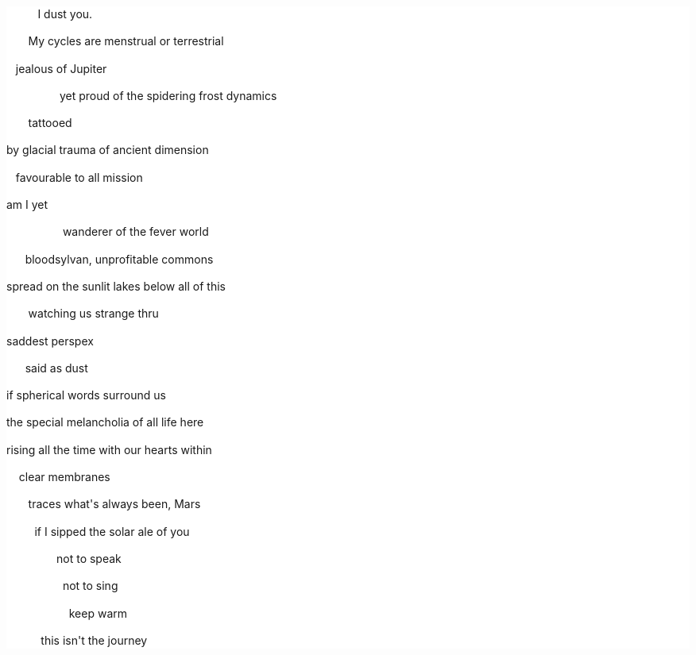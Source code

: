 &nbsp;&nbsp;&nbsp;&nbsp;&nbsp;&nbsp;&nbsp;&nbsp;&nbsp;&nbsp;I dust you.

&nbsp;&nbsp;&nbsp;&nbsp;&nbsp;&nbsp;&nbsp;My cycles are menstrual or terrestrial

&nbsp;&nbsp;&nbsp;jealous of Jupiter

&nbsp;&nbsp;&nbsp;&nbsp;&nbsp;&nbsp;&nbsp;&nbsp;&nbsp;&nbsp;&nbsp;&nbsp;&nbsp;&nbsp;&nbsp;&nbsp;&nbsp;yet proud of the spidering frost dynamics

&nbsp;&nbsp;&nbsp;&nbsp;&nbsp;&nbsp;&nbsp;tattooed

by glacial trauma of ancient dimension

&nbsp;&nbsp;&nbsp;favourable to all mission

am I yet

&nbsp;&nbsp;&nbsp;&nbsp;&nbsp;&nbsp;&nbsp;&nbsp;&nbsp;&nbsp;&nbsp;&nbsp;&nbsp;&nbsp;&nbsp;&nbsp;&nbsp;&nbsp;wanderer of the fever world

&nbsp;&nbsp;&nbsp;&nbsp;&nbsp;&nbsp;bloodsylvan, unprofitable commons

spread on the sunlit lakes below all of this

&nbsp;&nbsp;&nbsp;&nbsp;&nbsp;&nbsp;&nbsp;watching us strange thru

saddest perspex

&nbsp;&nbsp;&nbsp;&nbsp;&nbsp;&nbsp;said as dust

if spherical words surround us

the special melancholia of all life here

rising all the time with our hearts within

&nbsp;&nbsp;&nbsp;&nbsp;clear membranes

&nbsp;&nbsp;&nbsp;&nbsp;&nbsp;&nbsp;&nbsp;traces what's always been, Mars

&nbsp;&nbsp;&nbsp;&nbsp;&nbsp;&nbsp;&nbsp;&nbsp;&nbsp;if I sipped the solar ale of you

&nbsp;&nbsp;&nbsp;&nbsp;&nbsp;&nbsp;&nbsp;&nbsp;&nbsp;&nbsp;&nbsp;&nbsp;&nbsp;&nbsp;&nbsp;&nbsp;not to speak

&nbsp;&nbsp;&nbsp;&nbsp;&nbsp;&nbsp;&nbsp;&nbsp;&nbsp;&nbsp;&nbsp;&nbsp;&nbsp;&nbsp;&nbsp;&nbsp;&nbsp;&nbsp;not to sing

&nbsp;&nbsp;&nbsp;&nbsp;&nbsp;&nbsp;&nbsp;&nbsp;&nbsp;&nbsp;&nbsp;&nbsp;&nbsp;&nbsp;&nbsp;&nbsp;&nbsp;&nbsp;&nbsp;&nbsp;keep warm

&nbsp;&nbsp;&nbsp;&nbsp;&nbsp;&nbsp;&nbsp;&nbsp;&nbsp;&nbsp;&nbsp;this isn't the journey
